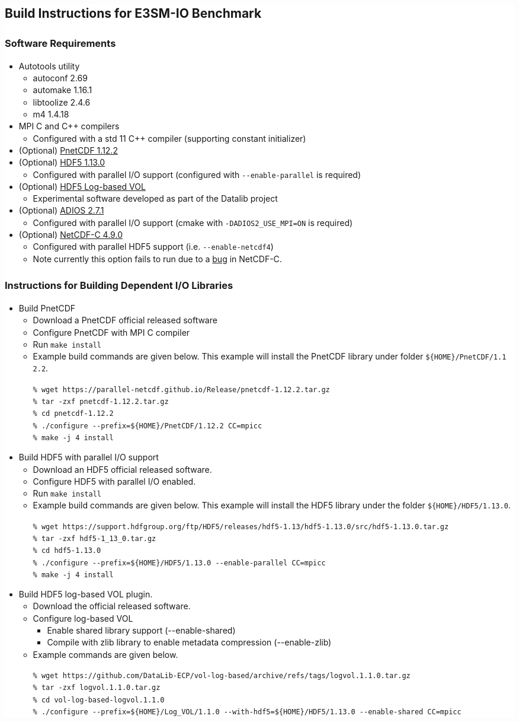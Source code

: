 ## Build Instructions for E3SM-IO Benchmark

### Software Requirements
* Autotools utility
  + autoconf 2.69
  + automake 1.16.1
  + libtoolize 2.4.6
  + m4 1.4.18
* MPI C and C++ compilers
  + Configured with a std 11 C++ compiler (supporting constant initializer)
* (Optional) [PnetCDF 1.12.2](https://parallel-netcdf.github.io/Release/pnetcdf-1.12.2.tar.gz)
* (Optional) [HDF5 1.13.0](https://support.hdfgroup.org/ftp/HDF5/releases/hdf5-1.13/hdf5-1.13.0/src/hdf5-1.13.0.tar.gz)
  + Configured with parallel I/O support (configured with `--enable-parallel` is required)
* (Optional) [HDF5 Log-based VOL](https://github.com/DataLib-ECP/vol-log-based.git)
  + Experimental software developed as part of the Datalib project
* (Optional) [ADIOS 2.7.1](https://github.com/ornladios/ADIOS2/archive/refs/tags/v2.7.1.tar.gz)
  + Configured with parallel I/O support (cmake with `-DADIOS2_USE_MPI=ON` is required)
* (Optional) [NetCDF-C 4.9.0](https://github.com/Unidata/netcdf-c/archive/refs/tags/v4.9.0.tar.gz)
  + Configured with parallel HDF5 support (i.e. `--enable-netcdf4`)
  + Note currently this option fails to run due to a
    [bug](https://github.com/Unidata/netcdf-c/issues/2251) in NetCDF-C.

### Instructions for Building Dependent I/O Libraries
* Build PnetCDF
  + Download a PnetCDF official released software
  + Configure PnetCDF with MPI C compiler
  + Run `make install`
  + Example build commands are given below. This example will install
    the PnetCDF library under folder `${HOME}/PnetCDF/1.12.2`.
    ```
    % wget https://parallel-netcdf.github.io/Release/pnetcdf-1.12.2.tar.gz
    % tar -zxf pnetcdf-1.12.2.tar.gz
    % cd pnetcdf-1.12.2
    % ./configure --prefix=${HOME}/PnetCDF/1.12.2 CC=mpicc
    % make -j 4 install
    ```
* Build HDF5 with parallel I/O support
  + Download an HDF5 official released software.
  + Configure HDF5 with parallel I/O enabled.
  + Run `make install`
  + Example build commands are given below. This example will install
    the HDF5 library under the folder `${HOME}/HDF5/1.13.0`.
    ```
    % wget https://support.hdfgroup.org/ftp/HDF5/releases/hdf5-1.13/hdf5-1.13.0/src/hdf5-1.13.0.tar.gz
    % tar -zxf hdf5-1_13_0.tar.gz
    % cd hdf5-1.13.0
    % ./configure --prefix=${HOME}/HDF5/1.13.0 --enable-parallel CC=mpicc
    % make -j 4 install
    ```
* Build HDF5 log-based VOL plugin.
  + Download the official released software.
  + Configure log-based VOL 
    + Enable shared library support (--enable-shared)
    + Compile with zlib library to enable metadata compression (--enable-zlib)
  + Example commands are given below.
    ```
    % wget https://github.com/DataLib-ECP/vol-log-based/archive/refs/tags/logvol.1.1.0.tar.gz
    % tar -zxf logvol.1.1.0.tar.gz
    % cd vol-log-based-logvol.1.1.0
    % ./configure --prefix=${HOME}/Log_VOL/1.1.0 --with-hdf5=${HOME}/HDF5/1.13.0 --enable-shared CC=mpicc